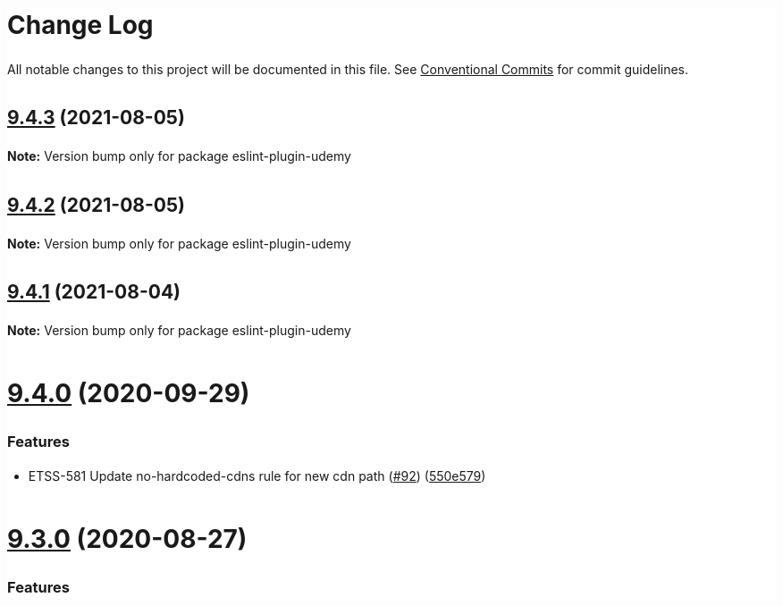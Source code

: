 # Change Log

All notable changes to this project will be documented in this file.
See [Conventional Commits](https://conventionalcommits.org) for commit guidelines.

## [9.4.3](https://github.com/udemy/js-tooling/compare/eslint-plugin-udemy@9.4.2...eslint-plugin-udemy@9.4.3) (2021-08-05)

**Note:** Version bump only for package eslint-plugin-udemy





## [9.4.2](https://github.com/udemy/js-tooling/compare/eslint-plugin-udemy@9.4.1...eslint-plugin-udemy@9.4.2) (2021-08-05)

**Note:** Version bump only for package eslint-plugin-udemy





## [9.4.1](https://github.com/udemy/js-tooling/compare/eslint-plugin-udemy@9.4.0...eslint-plugin-udemy@9.4.1) (2021-08-04)

**Note:** Version bump only for package eslint-plugin-udemy





# [9.4.0](https://github.com/udemy/js-tooling/compare/eslint-plugin-udemy@9.3.0...eslint-plugin-udemy@9.4.0) (2020-09-29)


### Features

* ETSS-581 Update no-hardcoded-cdns rule for new cdn path ([#92](https://github.com/udemy/js-tooling/issues/92)) ([550e579](https://github.com/udemy/js-tooling/commit/550e579))





# [9.3.0](https://github.com/udemy/js-tooling/compare/eslint-plugin-udemy@9.2.0...eslint-plugin-udemy@9.3.0) (2020-08-27)


### Features
